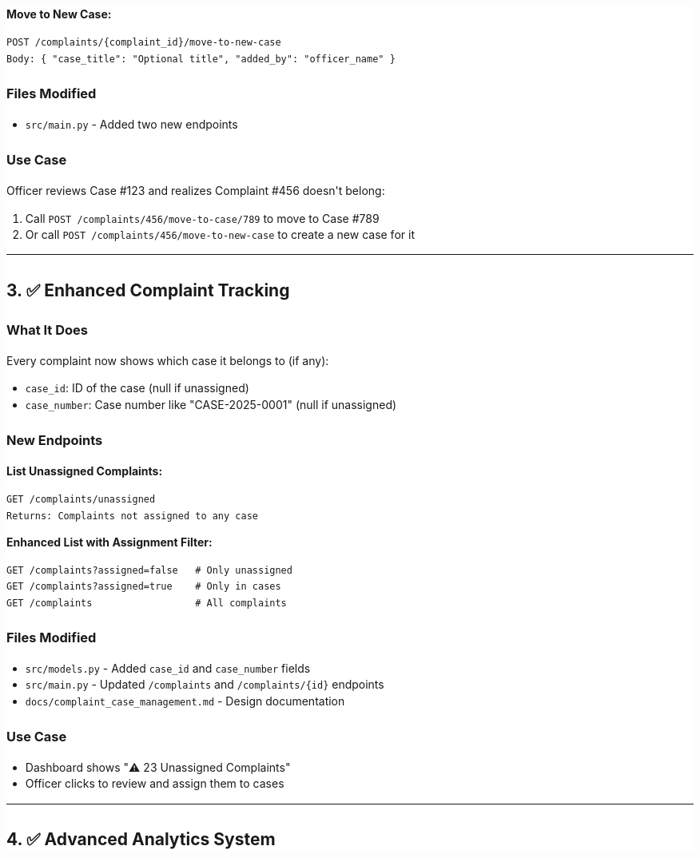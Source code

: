 **Move to New Case:**
```
POST /complaints/{complaint_id}/move-to-new-case
Body: { "case_title": "Optional title", "added_by": "officer_name" }
```

### Files Modified
- `src/main.py` - Added two new endpoints

### Use Case
Officer reviews Case #123 and realizes Complaint #456 doesn't belong:
1. Call `POST /complaints/456/move-to-case/789` to move to Case #789
2. Or call `POST /complaints/456/move-to-new-case` to create a new case for it

---

## 3. ✅ Enhanced Complaint Tracking

### What It Does
Every complaint now shows which case it belongs to (if any):
- `case_id`: ID of the case (null if unassigned)
- `case_number`: Case number like "CASE-2025-0001" (null if unassigned)

### New Endpoints

**List Unassigned Complaints:**
```
GET /complaints/unassigned
Returns: Complaints not assigned to any case
```

**Enhanced List with Assignment Filter:**
```
GET /complaints?assigned=false   # Only unassigned
GET /complaints?assigned=true    # Only in cases
GET /complaints                  # All complaints
```

### Files Modified
- `src/models.py` - Added `case_id` and `case_number` fields
- `src/main.py` - Updated `/complaints` and `/complaints/{id}` endpoints
- `docs/complaint_case_management.md` - Design documentation

### Use Case
- Dashboard shows "⚠️ 23 Unassigned Complaints"
- Officer clicks to review and assign them to cases

---

## 4. ✅ Advanced Analytics System
